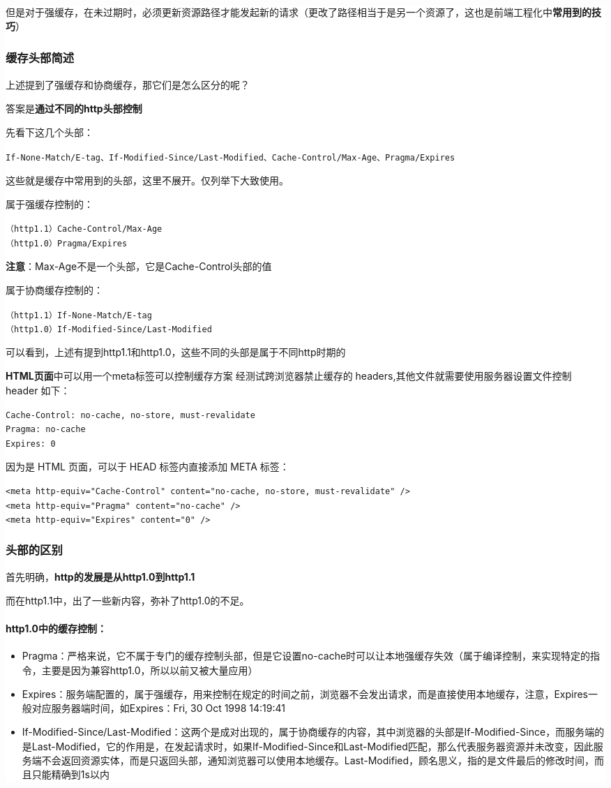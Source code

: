 但是对于强缓存，在未过期时，必须更新资源路径才能发起新的请求（更改了路径相当于是另一个资源了，这也是前端工程化中**常用到的技巧**）

### 缓存头部简述
上述提到了强缓存和协商缓存，那它们是怎么区分的呢？

答案是**通过不同的http头部控制**

先看下这几个头部：
```
If-None-Match/E-tag、If-Modified-Since/Last-Modified、Cache-Control/Max-Age、Pragma/Expires
```
这些就是缓存中常用到的头部，这里不展开。仅列举下大致使用。

属于强缓存控制的：
```
（http1.1）Cache-Control/Max-Age
（http1.0）Pragma/Expires
```
**注意**：Max-Age不是一个头部，它是Cache-Control头部的值

属于协商缓存控制的：
```
（http1.1）If-None-Match/E-tag
（http1.0）If-Modified-Since/Last-Modified
```
可以看到，上述有提到http1.1和http1.0，这些不同的头部是属于不同http时期的

**HTML页面**中可以用一个meta标签可以控制缓存方案
经测试跨浏览器禁止缓存的 headers,其他文件就需要使用服务器设置文件控制 header 如下：

```
Cache-Control: no-cache, no-store, must-revalidate
Pragma: no-cache
Expires: 0
```

因为是 HTML 页面，可以于 HEAD 标签内直接添加 META 标签：
```
<meta http-equiv="Cache-Control" content="no-cache, no-store, must-revalidate" />
<meta http-equiv="Pragma" content="no-cache" />
<meta http-equiv="Expires" content="0" />
```

### 头部的区别
首先明确，**http的发展是从http1.0到http1.1**

而在http1.1中，出了一些新内容，弥补了http1.0的不足。

#### http1.0中的缓存控制：

- Pragma：严格来说，它不属于专门的缓存控制头部，但是它设置no-cache时可以让本地强缓存失效（属于编译控制，来实现特定的指令，主要是因为兼容http1.0，所以以前又被大量应用）

- Expires：服务端配置的，属于强缓存，用来控制在规定的时间之前，浏览器不会发出请求，而是直接使用本地缓存，注意，Expires一般对应服务器端时间，如Expires：Fri, 30 Oct 1998 14:19:41

- If-Modified-Since/Last-Modified：这两个是成对出现的，属于协商缓存的内容，其中浏览器的头部是If-Modified-Since，而服务端的是Last-Modified，它的作用是，在发起请求时，如果If-Modified-Since和Last-Modified匹配，那么代表服务器资源并未改变，因此服务端不会返回资源实体，而是只返回头部，通知浏览器可以使用本地缓存。Last-Modified，顾名思义，指的是文件最后的修改时间，而且只能精确到1s以内
